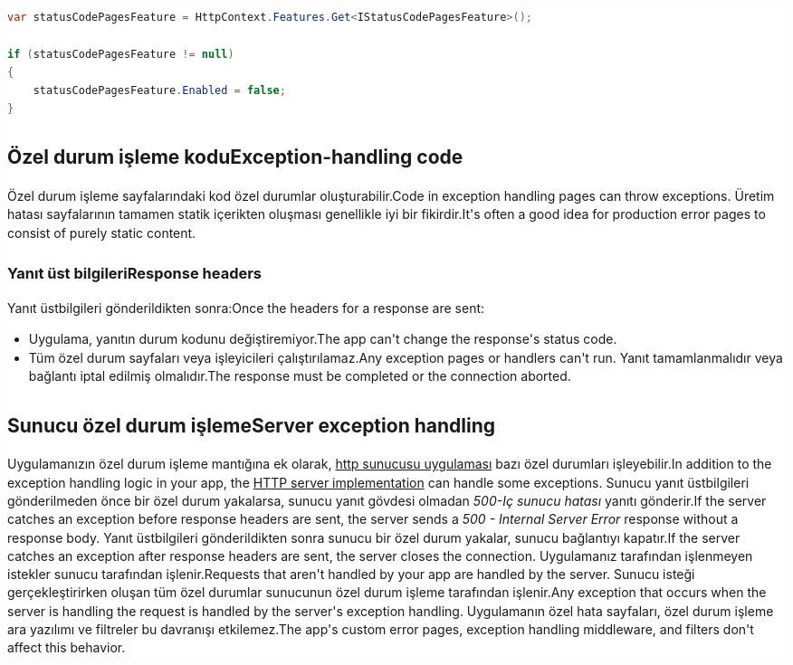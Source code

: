 ```csharp
var statusCodePagesFeature = HttpContext.Features.Get<IStatusCodePagesFeature>();

if (statusCodePagesFeature != null)
{
    statusCodePagesFeature.Enabled = false;
}
```

## <a name="exception-handling-code"></a><span data-ttu-id="b1b83-350">Özel durum işleme kodu</span><span class="sxs-lookup"><span data-stu-id="b1b83-350">Exception-handling code</span></span>

<span data-ttu-id="b1b83-351">Özel durum işleme sayfalarındaki kod özel durumlar oluşturabilir.</span><span class="sxs-lookup"><span data-stu-id="b1b83-351">Code in exception handling pages can throw exceptions.</span></span> <span data-ttu-id="b1b83-352">Üretim hatası sayfalarının tamamen statik içerikten oluşması genellikle iyi bir fikirdir.</span><span class="sxs-lookup"><span data-stu-id="b1b83-352">It's often a good idea for production error pages to consist of purely static content.</span></span>

### <a name="response-headers"></a><span data-ttu-id="b1b83-353">Yanıt üst bilgileri</span><span class="sxs-lookup"><span data-stu-id="b1b83-353">Response headers</span></span>

<span data-ttu-id="b1b83-354">Yanıt üstbilgileri gönderildikten sonra:</span><span class="sxs-lookup"><span data-stu-id="b1b83-354">Once the headers for a response are sent:</span></span>

* <span data-ttu-id="b1b83-355">Uygulama, yanıtın durum kodunu değiştiremiyor.</span><span class="sxs-lookup"><span data-stu-id="b1b83-355">The app can't change the response's status code.</span></span>
* <span data-ttu-id="b1b83-356">Tüm özel durum sayfaları veya işleyicileri çalıştırılamaz.</span><span class="sxs-lookup"><span data-stu-id="b1b83-356">Any exception pages or handlers can't run.</span></span> <span data-ttu-id="b1b83-357">Yanıt tamamlanmalıdır veya bağlantı iptal edilmiş olmalıdır.</span><span class="sxs-lookup"><span data-stu-id="b1b83-357">The response must be completed or the connection aborted.</span></span>

## <a name="server-exception-handling"></a><span data-ttu-id="b1b83-358">Sunucu özel durum işleme</span><span class="sxs-lookup"><span data-stu-id="b1b83-358">Server exception handling</span></span>

<span data-ttu-id="b1b83-359">Uygulamanızın özel durum işleme mantığına ek olarak, [http sunucusu uygulaması](xref:fundamentals/servers/index) bazı özel durumları işleyebilir.</span><span class="sxs-lookup"><span data-stu-id="b1b83-359">In addition to the exception handling logic in your app, the [HTTP server implementation](xref:fundamentals/servers/index) can handle some exceptions.</span></span> <span data-ttu-id="b1b83-360">Sunucu yanıt üstbilgileri gönderilmeden önce bir özel durum yakalarsa, sunucu yanıt gövdesi olmadan *500-Iç sunucu hatası* yanıtı gönderir.</span><span class="sxs-lookup"><span data-stu-id="b1b83-360">If the server catches an exception before response headers are sent, the server sends a *500 - Internal Server Error* response without a response body.</span></span> <span data-ttu-id="b1b83-361">Yanıt üstbilgileri gönderildikten sonra sunucu bir özel durum yakalar, sunucu bağlantıyı kapatır.</span><span class="sxs-lookup"><span data-stu-id="b1b83-361">If the server catches an exception after response headers are sent, the server closes the connection.</span></span> <span data-ttu-id="b1b83-362">Uygulamanız tarafından işlenmeyen istekler sunucu tarafından işlenir.</span><span class="sxs-lookup"><span data-stu-id="b1b83-362">Requests that aren't handled by your app are handled by the server.</span></span> <span data-ttu-id="b1b83-363">Sunucu isteği gerçekleştirirken oluşan tüm özel durumlar sunucunun özel durum işleme tarafından işlenir.</span><span class="sxs-lookup"><span data-stu-id="b1b83-363">Any exception that occurs when the server is handling the request is handled by the server's exception handling.</span></span> <span data-ttu-id="b1b83-364">Uygulamanın özel hata sayfaları, özel durum işleme ara yazılımı ve filtreler bu davranışı etkilemez.</span><span class="sxs-lookup"><span data-stu-id="b1b83-364">The app's custom error pages, exception handling middleware, and filters don't affect this behavior.</span></span>
